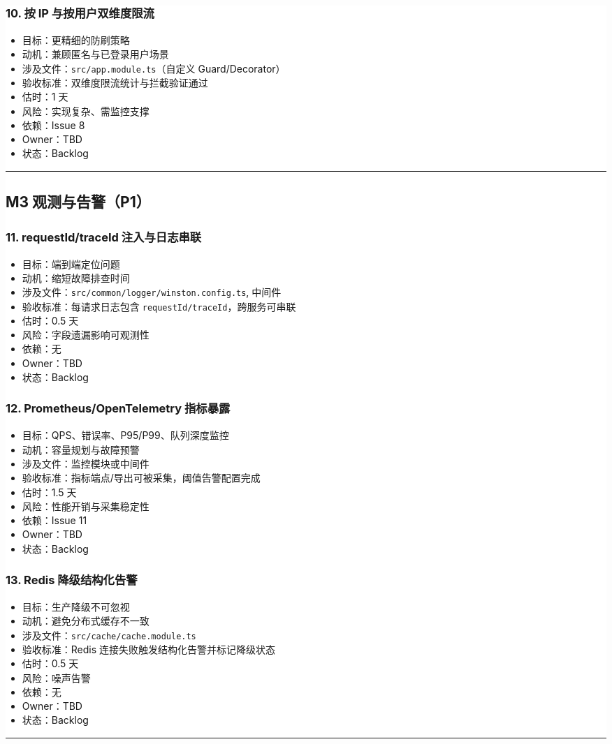 ### 10. 按 IP 与按用户双维度限流
- 目标：更精细的防刷策略
- 动机：兼顾匿名与已登录用户场景
- 涉及文件：`src/app.module.ts`（自定义 Guard/Decorator）
- 验收标准：双维度限流统计与拦截验证通过
- 估时：1 天
- 风险：实现复杂、需监控支撑
- 依赖：Issue 8
- Owner：TBD
- 状态：Backlog

---

## M3 观测与告警（P1）

### 11. requestId/traceId 注入与日志串联
- 目标：端到端定位问题
- 动机：缩短故障排查时间
- 涉及文件：`src/common/logger/winston.config.ts`, 中间件
- 验收标准：每请求日志包含 `requestId/traceId`，跨服务可串联
- 估时：0.5 天
- 风险：字段遗漏影响可观测性
- 依赖：无
- Owner：TBD
- 状态：Backlog

### 12. Prometheus/OpenTelemetry 指标暴露
- 目标：QPS、错误率、P95/P99、队列深度监控
- 动机：容量规划与故障预警
- 涉及文件：监控模块或中间件
- 验收标准：指标端点/导出可被采集，阈值告警配置完成
- 估时：1.5 天
- 风险：性能开销与采集稳定性
- 依赖：Issue 11
- Owner：TBD
- 状态：Backlog

### 13. Redis 降级结构化告警
- 目标：生产降级不可忽视
- 动机：避免分布式缓存不一致
- 涉及文件：`src/cache/cache.module.ts`
- 验收标准：Redis 连接失败触发结构化告警并标记降级状态
- 估时：0.5 天
- 风险：噪声告警
- 依赖：无
- Owner：TBD
- 状态：Backlog

---
